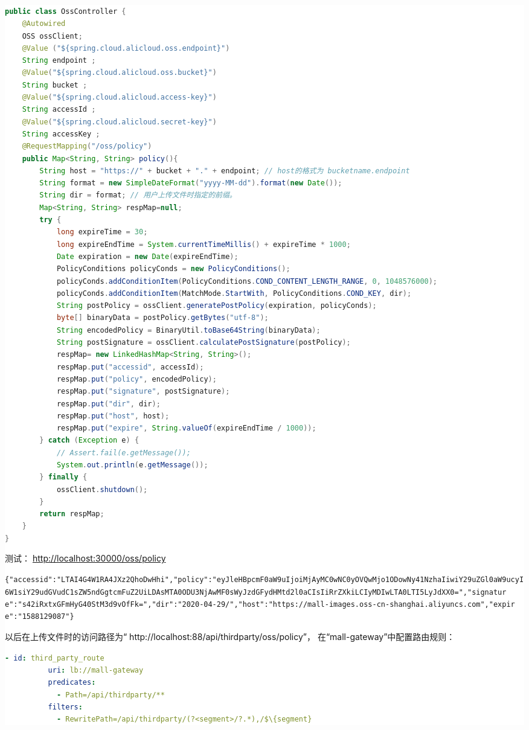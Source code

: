 ```java
public class OssController {
    @Autowired
    OSS ossClient;
    @Value ("${spring.cloud.alicloud.oss.endpoint}")
    String endpoint ;
    @Value("${spring.cloud.alicloud.oss.bucket}")
    String bucket ;
    @Value("${spring.cloud.alicloud.access-key}")
    String accessId ;
    @Value("${spring.cloud.alicloud.secret-key}")
    String accessKey ;
    @RequestMapping("/oss/policy")
    public Map<String, String> policy(){
        String host = "https://" + bucket + "." + endpoint; // host的格式为 bucketname.endpoint
        String format = new SimpleDateFormat("yyyy-MM-dd").format(new Date());
        String dir = format; // 用户上传文件时指定的前缀。
        Map<String, String> respMap=null;
        try {
            long expireTime = 30;
            long expireEndTime = System.currentTimeMillis() + expireTime * 1000;
            Date expiration = new Date(expireEndTime);
            PolicyConditions policyConds = new PolicyConditions();
            policyConds.addConditionItem(PolicyConditions.COND_CONTENT_LENGTH_RANGE, 0, 1048576000);
            policyConds.addConditionItem(MatchMode.StartWith, PolicyConditions.COND_KEY, dir);
            String postPolicy = ossClient.generatePostPolicy(expiration, policyConds);
            byte[] binaryData = postPolicy.getBytes("utf-8");
            String encodedPolicy = BinaryUtil.toBase64String(binaryData);
            String postSignature = ossClient.calculatePostSignature(postPolicy);
            respMap= new LinkedHashMap<String, String>();
            respMap.put("accessid", accessId);
            respMap.put("policy", encodedPolicy);
            respMap.put("signature", postSignature);
            respMap.put("dir", dir);
            respMap.put("host", host);
            respMap.put("expire", String.valueOf(expireEndTime / 1000));
        } catch (Exception e) {
            // Assert.fail(e.getMessage());
            System.out.println(e.getMessage());
        } finally {
            ossClient.shutdown();
        }
        return respMap;
    }
}
```
测试： [http://localhost:30000/oss/policy](http://localhost:30000/oss/policy)
```
{"accessid":"LTAI4G4W1RA4JXz2QhoDwHhi","policy":"eyJleHBpcmF0aW9uIjoiMjAyMC0wNC0yOVQwMjo1ODowNy41NzhaIiwiY29uZGl0aW9ucyI6W1siY29udGVudC1sZW5ndGgtcmFuZ2UiLDAsMTA0ODU3NjAwMF0sWyJzdGFydHMtd2l0aCIsIiRrZXkiLCIyMDIwLTA0LTI5LyJdXX0=","signature":"s42iRxtxGFmHyG40StM3d9vOfFk=","dir":"2020-04-29/","host":"https://mall-images.oss-cn-shanghai.aliyuncs.com","expire":"1588129087"}
```
以后在上传文件时的访问路径为“ http://localhost:88/api/thirdparty/oss/policy”，
在“mall-gateway”中配置路由规则：
```yaml
- id: third_party_route
          uri: lb://mall-gateway
          predicates:
            - Path=/api/thirdparty/**
          filters:
            - RewritePath=/api/thirdparty/(?<segment>/?.*),/$\{segment}
```